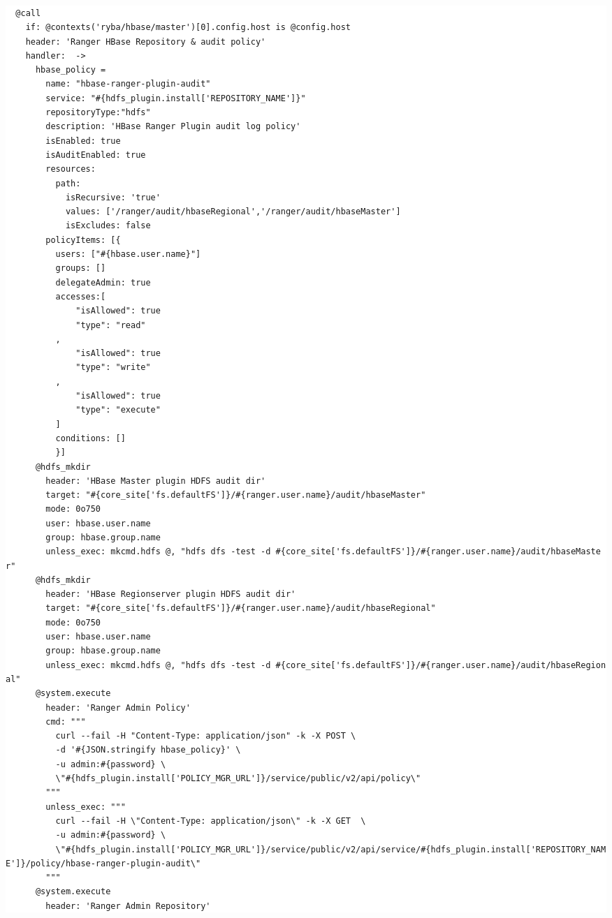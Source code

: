       @call 
        if: @contexts('ryba/hbase/master')[0].config.host is @config.host 
        header: 'Ranger HBase Repository & audit policy'
        handler:  ->
          hbase_policy =
            name: "hbase-ranger-plugin-audit"
            service: "#{hdfs_plugin.install['REPOSITORY_NAME']}"
            repositoryType:"hdfs"
            description: 'HBase Ranger Plugin audit log policy'
            isEnabled: true
            isAuditEnabled: true
            resources:
              path:
                isRecursive: 'true'
                values: ['/ranger/audit/hbaseRegional','/ranger/audit/hbaseMaster']
                isExcludes: false
            policyItems: [{
              users: ["#{hbase.user.name}"]
              groups: []
              delegateAdmin: true
              accesses:[
                  "isAllowed": true
                  "type": "read"
              ,
                  "isAllowed": true
                  "type": "write"
              ,
                  "isAllowed": true
                  "type": "execute"
              ]
              conditions: []
              }]
          @hdfs_mkdir
            header: 'HBase Master plugin HDFS audit dir'
            target: "#{core_site['fs.defaultFS']}/#{ranger.user.name}/audit/hbaseMaster"
            mode: 0o750
            user: hbase.user.name
            group: hbase.group.name
            unless_exec: mkcmd.hdfs @, "hdfs dfs -test -d #{core_site['fs.defaultFS']}/#{ranger.user.name}/audit/hbaseMaster"
          @hdfs_mkdir
            header: 'HBase Regionserver plugin HDFS audit dir'
            target: "#{core_site['fs.defaultFS']}/#{ranger.user.name}/audit/hbaseRegional"
            mode: 0o750
            user: hbase.user.name
            group: hbase.group.name
            unless_exec: mkcmd.hdfs @, "hdfs dfs -test -d #{core_site['fs.defaultFS']}/#{ranger.user.name}/audit/hbaseRegional"
          @system.execute
            header: 'Ranger Admin Policy'
            cmd: """
              curl --fail -H "Content-Type: application/json" -k -X POST \
              -d '#{JSON.stringify hbase_policy}' \
              -u admin:#{password} \
              \"#{hdfs_plugin.install['POLICY_MGR_URL']}/service/public/v2/api/policy\"
            """
            unless_exec: """
              curl --fail -H \"Content-Type: application/json\" -k -X GET  \
              -u admin:#{password} \
              \"#{hdfs_plugin.install['POLICY_MGR_URL']}/service/public/v2/api/service/#{hdfs_plugin.install['REPOSITORY_NAME']}/policy/hbase-ranger-plugin-audit\"
            """
          @system.execute
            header: 'Ranger Admin Repository'